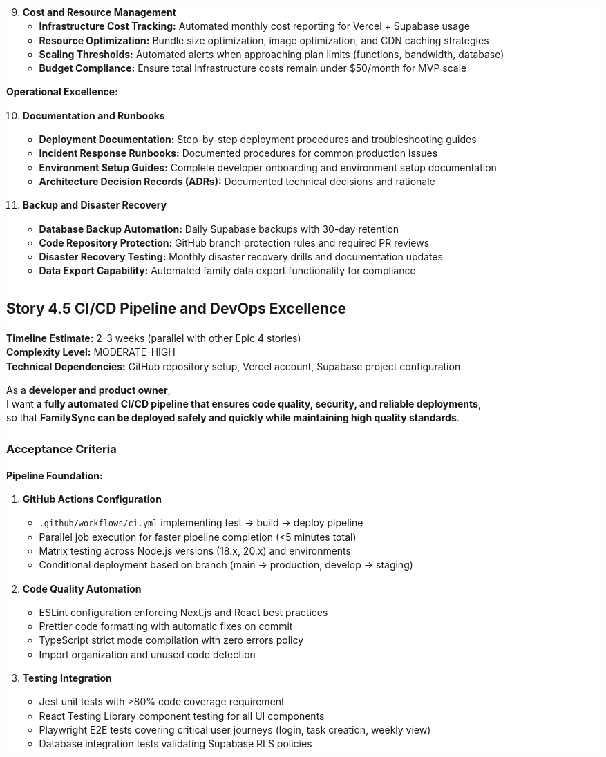 9. **Cost and Resource Management**
   - **Infrastructure Cost Tracking:** Automated monthly cost reporting for Vercel + Supabase usage
   - **Resource Optimization:** Bundle size optimization, image optimization, and CDN caching strategies
   - **Scaling Thresholds:** Automated alerts when approaching plan limits (functions, bandwidth, database)
   - **Budget Compliance:** Ensure total infrastructure costs remain under $50/month for MVP scale

**Operational Excellence:**

10. **Documentation and Runbooks**
    - **Deployment Documentation:** Step-by-step deployment procedures and troubleshooting guides
    - **Incident Response Runbooks:** Documented procedures for common production issues
    - **Environment Setup Guides:** Complete developer onboarding and environment setup documentation
    - **Architecture Decision Records (ADRs):** Documented technical decisions and rationale

11. **Backup and Disaster Recovery**
    - **Database Backup Automation:** Daily Supabase backups with 30-day retention
    - **Code Repository Protection:** GitHub branch protection rules and required PR reviews
    - **Disaster Recovery Testing:** Monthly disaster recovery drills and documentation updates
    - **Data Export Capability:** Automated family data export functionality for compliance

## Story 4.5 CI/CD Pipeline and DevOps Excellence

**Timeline Estimate:** 2-3 weeks (parallel with other Epic 4 stories)  
**Complexity Level:** MODERATE-HIGH  
**Technical Dependencies:** GitHub repository setup, Vercel account, Supabase project configuration

As a **developer and product owner**,  
I want **a fully automated CI/CD pipeline that ensures code quality, security, and reliable deployments**,  
so that **FamilySync can be deployed safely and quickly while maintaining high quality standards**.

### Acceptance Criteria

**Pipeline Foundation:**

1. **GitHub Actions Configuration**
   - `.github/workflows/ci.yml` implementing test → build → deploy pipeline
   - Parallel job execution for faster pipeline completion (<5 minutes total)
   - Matrix testing across Node.js versions (18.x, 20.x) and environments
   - Conditional deployment based on branch (main → production, develop → staging)

2. **Code Quality Automation**
   - ESLint configuration enforcing Next.js and React best practices
   - Prettier code formatting with automatic fixes on commit
   - TypeScript strict mode compilation with zero errors policy
   - Import organization and unused code detection

3. **Testing Integration**
   - Jest unit tests with >80% code coverage requirement
   - React Testing Library component testing for all UI components
   - Playwright E2E tests covering critical user journeys (login, task creation, weekly view)
   - Database integration tests validating Supabase RLS policies
